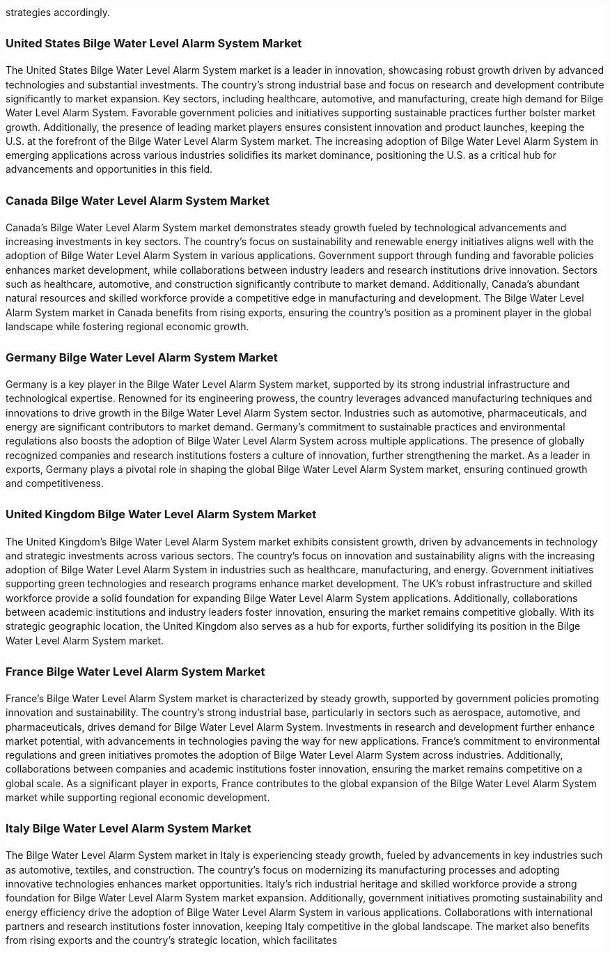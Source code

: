 strategies accordingly.</p><h3>United States Bilge Water Level Alarm System Market</h3><p>The United States Bilge Water Level Alarm System market is a leader in innovation, showcasing robust growth driven by advanced technologies and substantial investments. The country&rsquo;s strong industrial base and focus on research and development contribute significantly to market expansion. Key sectors, including healthcare, automotive, and manufacturing, create high demand for Bilge Water Level Alarm System. Favorable government policies and initiatives supporting sustainable practices further bolster market growth. Additionally, the presence of leading market players ensures consistent innovation and product launches, keeping the U.S. at the forefront of the Bilge Water Level Alarm System market. The increasing adoption of Bilge Water Level Alarm System in emerging applications across various industries solidifies its market dominance, positioning the U.S. as a critical hub for advancements and opportunities in this field.</p><h3>Canada Bilge Water Level Alarm System Market</h3><p>Canada&rsquo;s Bilge Water Level Alarm System market demonstrates steady growth fueled by technological advancements and increasing investments in key sectors. The country&rsquo;s focus on sustainability and renewable energy initiatives aligns well with the adoption of Bilge Water Level Alarm System in various applications. Government support through funding and favorable policies enhances market development, while collaborations between industry leaders and research institutions drive innovation. Sectors such as healthcare, automotive, and construction significantly contribute to market demand. Additionally, Canada&rsquo;s abundant natural resources and skilled workforce provide a competitive edge in manufacturing and development. The Bilge Water Level Alarm System market in Canada benefits from rising exports, ensuring the country&rsquo;s position as a prominent player in the global landscape while fostering regional economic growth.</p><h3>Germany Bilge Water Level Alarm System Market</h3><p>Germany is a key player in the Bilge Water Level Alarm System market, supported by its strong industrial infrastructure and technological expertise. Renowned for its engineering prowess, the country leverages advanced manufacturing techniques and innovations to drive growth in the Bilge Water Level Alarm System sector. Industries such as automotive, pharmaceuticals, and energy are significant contributors to market demand. Germany&rsquo;s commitment to sustainable practices and environmental regulations also boosts the adoption of Bilge Water Level Alarm System across multiple applications. The presence of globally recognized companies and research institutions fosters a culture of innovation, further strengthening the market. As a leader in exports, Germany plays a pivotal role in shaping the global Bilge Water Level Alarm System market, ensuring continued growth and competitiveness.</p><h3>United Kingdom Bilge Water Level Alarm System Market</h3><p>The United Kingdom&rsquo;s Bilge Water Level Alarm System market exhibits consistent growth, driven by advancements in technology and strategic investments across various sectors. The country&rsquo;s focus on innovation and sustainability aligns with the increasing adoption of Bilge Water Level Alarm System in industries such as healthcare, manufacturing, and energy. Government initiatives supporting green technologies and research programs enhance market development. The UK&rsquo;s robust infrastructure and skilled workforce provide a solid foundation for expanding Bilge Water Level Alarm System applications. Additionally, collaborations between academic institutions and industry leaders foster innovation, ensuring the market remains competitive globally. With its strategic geographic location, the United Kingdom also serves as a hub for exports, further solidifying its position in the Bilge Water Level Alarm System market.</p><h3>France Bilge Water Level Alarm System Market</h3><p>France&rsquo;s Bilge Water Level Alarm System market is characterized by steady growth, supported by government policies promoting innovation and sustainability. The country&rsquo;s strong industrial base, particularly in sectors such as aerospace, automotive, and pharmaceuticals, drives demand for Bilge Water Level Alarm System. Investments in research and development further enhance market potential, with advancements in technologies paving the way for new applications. France&rsquo;s commitment to environmental regulations and green initiatives promotes the adoption of Bilge Water Level Alarm System across industries. Additionally, collaborations between companies and academic institutions foster innovation, ensuring the market remains competitive on a global scale. As a significant player in exports, France contributes to the global expansion of the Bilge Water Level Alarm System market while supporting regional economic development.</p><h3>Italy Bilge Water Level Alarm System Market</h3><p>The Bilge Water Level Alarm System market in Italy is experiencing steady growth, fueled by advancements in key industries such as automotive, textiles, and construction. The country&rsquo;s focus on modernizing its manufacturing processes and adopting innovative technologies enhances market opportunities. Italy&rsquo;s rich industrial heritage and skilled workforce provide a strong foundation for Bilge Water Level Alarm System market expansion. Additionally, government initiatives promoting sustainability and energy efficiency drive the adoption of Bilge Water Level Alarm System in various applications. Collaborations with international partners and research institutions foster innovation, keeping Italy competitive in the global landscape. The market also benefits from rising exports and the country&rsquo;s strategic location, which facilitates